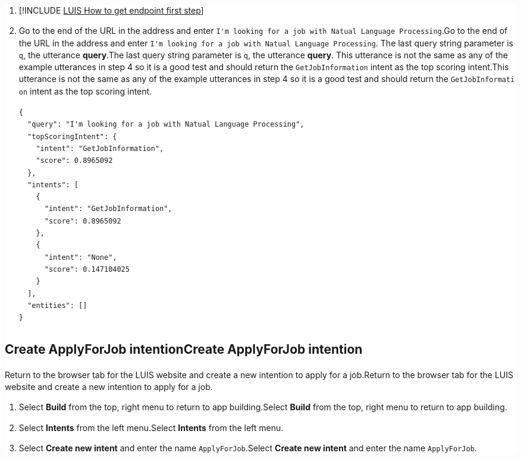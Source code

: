 1. [!INCLUDE [LUIS How to get endpoint first step](../../../includes/cognitive-services-luis-tutorial-how-to-get-endpoint.md)]

2. <span data-ttu-id="a1d6b-166">Go to the end of the URL in the address and enter `I'm looking for a job with Natual Language Processing`.</span><span class="sxs-lookup"><span data-stu-id="a1d6b-166">Go to the end of the URL in the address and enter `I'm looking for a job with Natual Language Processing`.</span></span> <span data-ttu-id="a1d6b-167">The last query string parameter is `q`, the utterance **query**.</span><span class="sxs-lookup"><span data-stu-id="a1d6b-167">The last query string parameter is `q`, the utterance **query**.</span></span> <span data-ttu-id="a1d6b-168">This utterance is not the same as any of the example utterances in step 4 so it is a good test and should return the `GetJobInformation` intent as the top scoring intent.</span><span class="sxs-lookup"><span data-stu-id="a1d6b-168">This utterance is not the same as any of the example utterances in step 4 so it is a good test and should return the `GetJobInformation` intent as the top scoring intent.</span></span> 

    ```
    {
      "query": "I'm looking for a job with Natual Language Processing",
      "topScoringIntent": {
        "intent": "GetJobInformation",
        "score": 0.8965092
      },
      "intents": [
        {
          "intent": "GetJobInformation",
          "score": 0.8965092
        },
        {
          "intent": "None",
          "score": 0.147104025
        }
      ],
      "entities": []
    }
    ```

## <a name="create-applyforjob-intention"></a><span data-ttu-id="a1d6b-169">Create ApplyForJob intention</span><span class="sxs-lookup"><span data-stu-id="a1d6b-169">Create ApplyForJob intention</span></span>
<span data-ttu-id="a1d6b-170">Return to the browser tab for the LUIS website and create a new intention to apply for a job.</span><span class="sxs-lookup"><span data-stu-id="a1d6b-170">Return to the browser tab for the LUIS website and create a new intention to apply for a job.</span></span>

1. <span data-ttu-id="a1d6b-171">Select **Build** from the top, right menu to return to app building.</span><span class="sxs-lookup"><span data-stu-id="a1d6b-171">Select **Build** from the top, right menu to return to app building.</span></span>

2. <span data-ttu-id="a1d6b-172">Select **Intents** from the left menu.</span><span class="sxs-lookup"><span data-stu-id="a1d6b-172">Select **Intents** from the left menu.</span></span>

3. <span data-ttu-id="a1d6b-173">Select **Create new intent** and enter the name `ApplyForJob`.</span><span class="sxs-lookup"><span data-stu-id="a1d6b-173">Select **Create new intent** and enter the name `ApplyForJob`.</span></span> 
